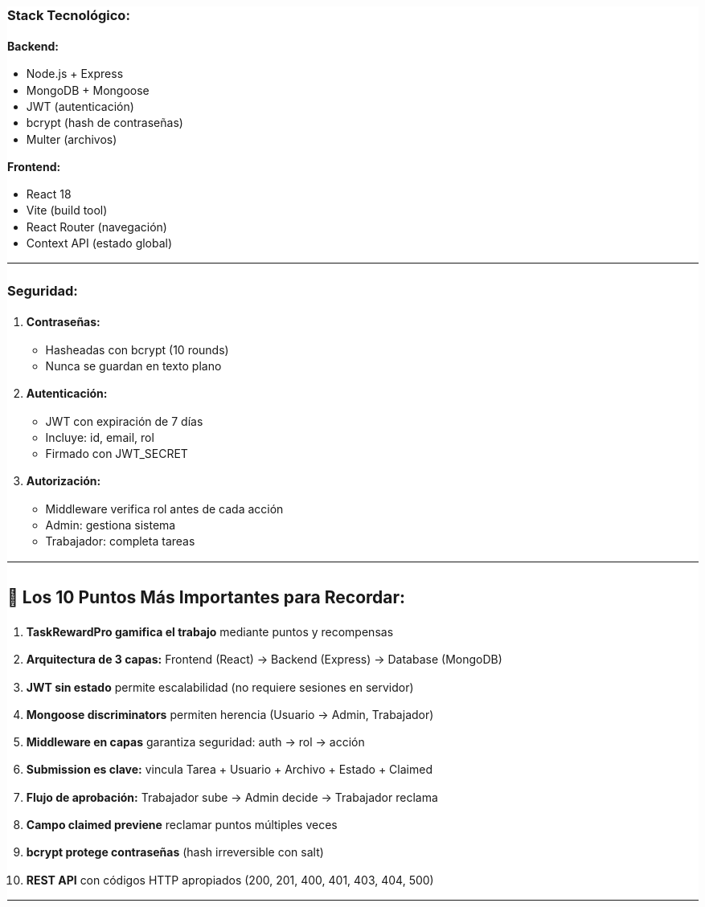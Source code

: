 
### Stack Tecnológico:

**Backend:**
- Node.js + Express
- MongoDB + Mongoose
- JWT (autenticación)
- bcrypt (hash de contraseñas)
- Multer (archivos)

**Frontend:**
- React 18
- Vite (build tool)
- React Router (navegación)
- Context API (estado global)

---

### Seguridad:

1. **Contraseñas:**
   - Hasheadas con bcrypt (10 rounds)
   - Nunca se guardan en texto plano

2. **Autenticación:**
   - JWT con expiración de 7 días
   - Incluye: id, email, rol
   - Firmado con JWT_SECRET

3. **Autorización:**
   - Middleware verifica rol antes de cada acción
   - Admin: gestiona sistema
   - Trabajador: completa tareas

---

## 🎯 Los 10 Puntos Más Importantes para Recordar:

1. **TaskRewardPro gamifica el trabajo** mediante puntos y recompensas

2. **Arquitectura de 3 capas:** Frontend (React) → Backend (Express) → Database (MongoDB)

3. **JWT sin estado** permite escalabilidad (no requiere sesiones en servidor)

4. **Mongoose discriminators** permiten herencia (Usuario → Admin, Trabajador)

5. **Middleware en capas** garantiza seguridad: auth → rol → acción

6. **Submission es clave:** vincula Tarea + Usuario + Archivo + Estado + Claimed

7. **Flujo de aprobación:** Trabajador sube → Admin decide → Trabajador reclama

8. **Campo claimed previene** reclamar puntos múltiples veces

9. **bcrypt protege contraseñas** (hash irreversible con salt)

10. **REST API** con códigos HTTP apropiados (200, 201, 400, 401, 403, 404, 500)

---